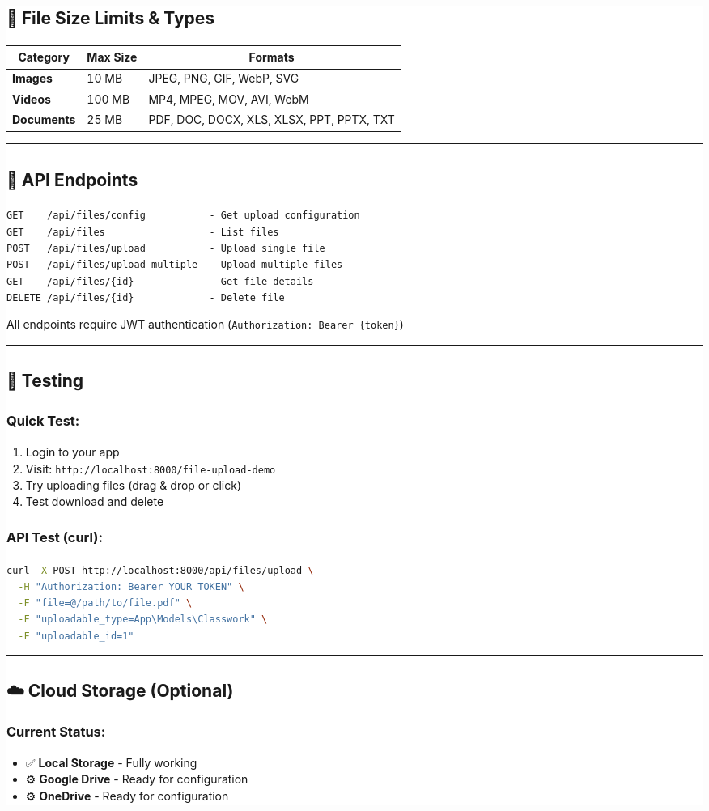 
## 🎯 File Size Limits & Types

| Category | Max Size | Formats |
|----------|----------|---------|
| **Images** | 10 MB | JPEG, PNG, GIF, WebP, SVG |
| **Videos** | 100 MB | MP4, MPEG, MOV, AVI, WebM |
| **Documents** | 25 MB | PDF, DOC, DOCX, XLS, XLSX, PPT, PPTX, TXT |

---

## 📡 API Endpoints

```
GET    /api/files/config           - Get upload configuration
GET    /api/files                  - List files
POST   /api/files/upload           - Upload single file
POST   /api/files/upload-multiple  - Upload multiple files
GET    /api/files/{id}             - Get file details
DELETE /api/files/{id}             - Delete file
```

All endpoints require JWT authentication (`Authorization: Bearer {token}`)

---

## 🧪 Testing

### Quick Test:
1. Login to your app
2. Visit: `http://localhost:8000/file-upload-demo`
3. Try uploading files (drag & drop or click)
4. Test download and delete

### API Test (curl):
```bash
curl -X POST http://localhost:8000/api/files/upload \
  -H "Authorization: Bearer YOUR_TOKEN" \
  -F "file=@/path/to/file.pdf" \
  -F "uploadable_type=App\Models\Classwork" \
  -F "uploadable_id=1"
```

---

## ☁️ Cloud Storage (Optional)

### Current Status:
- ✅ **Local Storage** - Fully working
- ⚙️ **Google Drive** - Ready for configuration
- ⚙️ **OneDrive** - Ready for configuration

